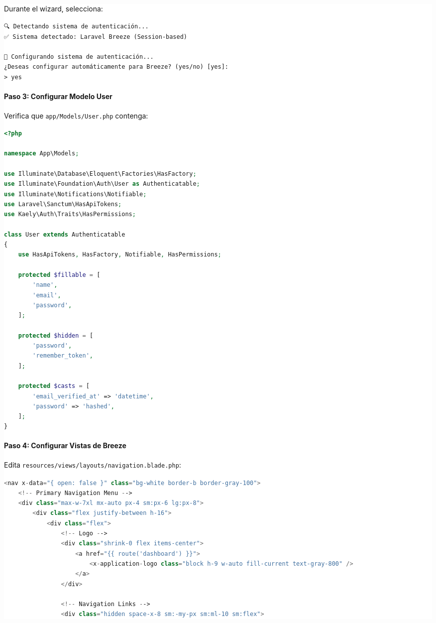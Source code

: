 Durante el wizard, selecciona:

```
🔍 Detectando sistema de autenticación...
✅ Sistema detectado: Laravel Breeze (Session-based)

🔧 Configurando sistema de autenticación...
¿Deseas configurar automáticamente para Breeze? (yes/no) [yes]:
> yes
```

#### Paso 3: Configurar Modelo User

Verifica que `app/Models/User.php` contenga:

```php
<?php

namespace App\Models;

use Illuminate\Database\Eloquent\Factories\HasFactory;
use Illuminate\Foundation\Auth\User as Authenticatable;
use Illuminate\Notifications\Notifiable;
use Laravel\Sanctum\HasApiTokens;
use Kaely\Auth\Traits\HasPermissions;

class User extends Authenticatable
{
    use HasApiTokens, HasFactory, Notifiable, HasPermissions;

    protected $fillable = [
        'name',
        'email',
        'password',
    ];

    protected $hidden = [
        'password',
        'remember_token',
    ];

    protected $casts = [
        'email_verified_at' => 'datetime',
        'password' => 'hashed',
    ];
}
```

#### Paso 4: Configurar Vistas de Breeze

Edita `resources/views/layouts/navigation.blade.php`:

```php
<nav x-data="{ open: false }" class="bg-white border-b border-gray-100">
    <!-- Primary Navigation Menu -->
    <div class="max-w-7xl mx-auto px-4 sm:px-6 lg:px-8">
        <div class="flex justify-between h-16">
            <div class="flex">
                <!-- Logo -->
                <div class="shrink-0 flex items-center">
                    <a href="{{ route('dashboard') }}">
                        <x-application-logo class="block h-9 w-auto fill-current text-gray-800" />
                    </a>
                </div>

                <!-- Navigation Links -->
                <div class="hidden space-x-8 sm:-my-px sm:ml-10 sm:flex">
```